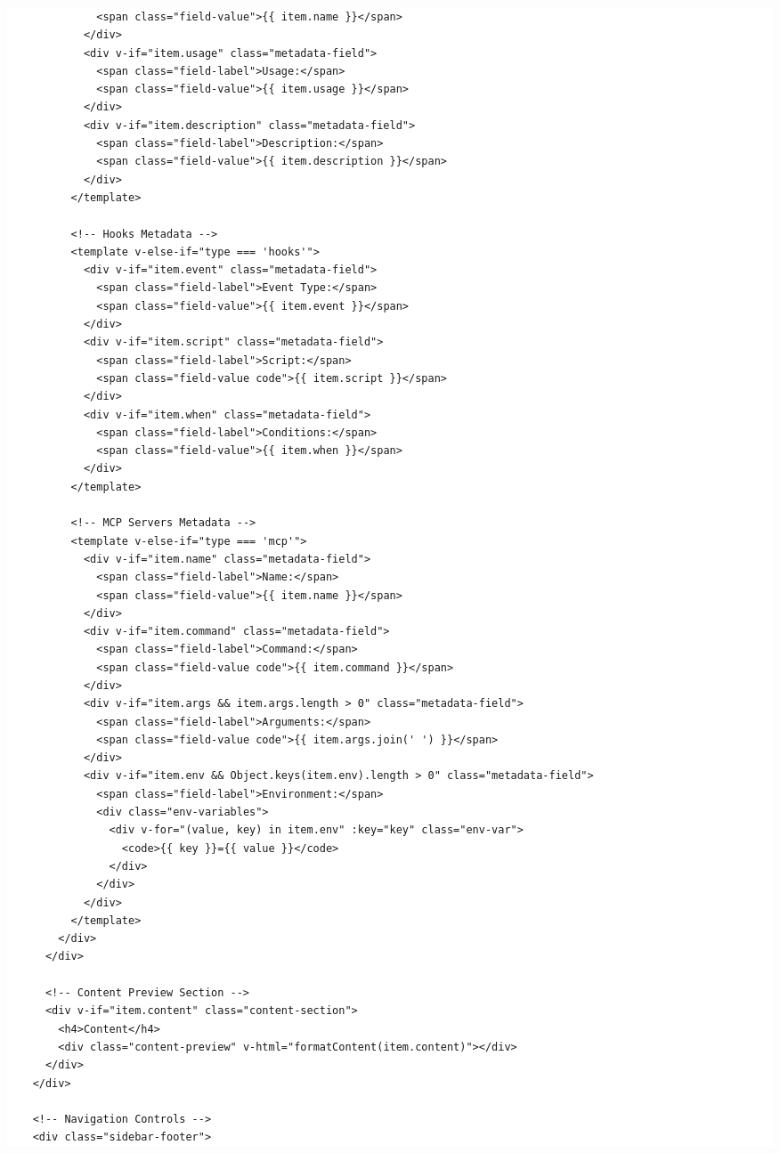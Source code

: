 ```vue
              <span class="field-value">{{ item.name }}</span>
            </div>
            <div v-if="item.usage" class="metadata-field">
              <span class="field-label">Usage:</span>
              <span class="field-value">{{ item.usage }}</span>
            </div>
            <div v-if="item.description" class="metadata-field">
              <span class="field-label">Description:</span>
              <span class="field-value">{{ item.description }}</span>
            </div>
          </template>

          <!-- Hooks Metadata -->
          <template v-else-if="type === 'hooks'">
            <div v-if="item.event" class="metadata-field">
              <span class="field-label">Event Type:</span>
              <span class="field-value">{{ item.event }}</span>
            </div>
            <div v-if="item.script" class="metadata-field">
              <span class="field-label">Script:</span>
              <span class="field-value code">{{ item.script }}</span>
            </div>
            <div v-if="item.when" class="metadata-field">
              <span class="field-label">Conditions:</span>
              <span class="field-value">{{ item.when }}</span>
            </div>
          </template>

          <!-- MCP Servers Metadata -->
          <template v-else-if="type === 'mcp'">
            <div v-if="item.name" class="metadata-field">
              <span class="field-label">Name:</span>
              <span class="field-value">{{ item.name }}</span>
            </div>
            <div v-if="item.command" class="metadata-field">
              <span class="field-label">Command:</span>
              <span class="field-value code">{{ item.command }}</span>
            </div>
            <div v-if="item.args && item.args.length > 0" class="metadata-field">
              <span class="field-label">Arguments:</span>
              <span class="field-value code">{{ item.args.join(' ') }}</span>
            </div>
            <div v-if="item.env && Object.keys(item.env).length > 0" class="metadata-field">
              <span class="field-label">Environment:</span>
              <div class="env-variables">
                <div v-for="(value, key) in item.env" :key="key" class="env-var">
                  <code>{{ key }}={{ value }}</code>
                </div>
              </div>
            </div>
          </template>
        </div>
      </div>

      <!-- Content Preview Section -->
      <div v-if="item.content" class="content-section">
        <h4>Content</h4>
        <div class="content-preview" v-html="formatContent(item.content)"></div>
      </div>
    </div>

    <!-- Navigation Controls -->
    <div class="sidebar-footer">
```